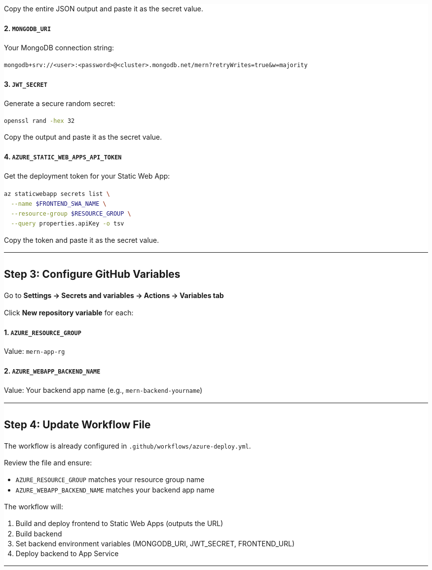 Copy the entire JSON output and paste it as the secret value.

#### 2. `MONGODB_URI`
Your MongoDB connection string:
```
mongodb+srv://<user>:<password>@<cluster>.mongodb.net/mern?retryWrites=true&w=majority
```

#### 3. `JWT_SECRET`
Generate a secure random secret:
```bash
openssl rand -hex 32
```
Copy the output and paste it as the secret value.

#### 4. `AZURE_STATIC_WEB_APPS_API_TOKEN`
Get the deployment token for your Static Web App:

```bash
az staticwebapp secrets list \
  --name $FRONTEND_SWA_NAME \
  --resource-group $RESOURCE_GROUP \
  --query properties.apiKey -o tsv
```

Copy the token and paste it as the secret value.

---

## Step 3: Configure GitHub Variables

Go to **Settings → Secrets and variables → Actions → Variables tab**

Click **New repository variable** for each:

#### 1. `AZURE_RESOURCE_GROUP`
Value: `mern-app-rg`

#### 2. `AZURE_WEBAPP_BACKEND_NAME`
Value: Your backend app name (e.g., `mern-backend-yourname`)

---

## Step 4: Update Workflow File

The workflow is already configured in `.github/workflows/azure-deploy.yml`.

Review the file and ensure:
- `AZURE_RESOURCE_GROUP` matches your resource group name
- `AZURE_WEBAPP_BACKEND_NAME` matches your backend app name

The workflow will:
1. Build and deploy frontend to Static Web Apps (outputs the URL)
2. Build backend
3. Set backend environment variables (MONGODB_URI, JWT_SECRET, FRONTEND_URL)
4. Deploy backend to App Service

---